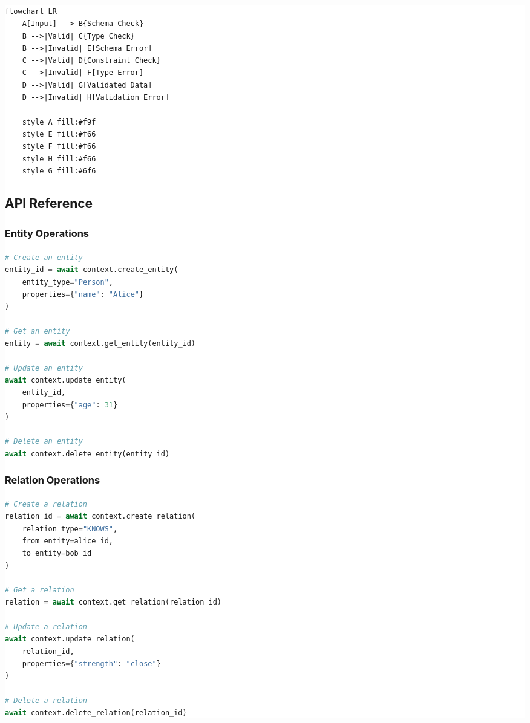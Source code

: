 ```mermaid
flowchart LR
    A[Input] --> B{Schema Check}
    B -->|Valid| C{Type Check}
    B -->|Invalid| E[Schema Error]
    C -->|Valid| D{Constraint Check}
    C -->|Invalid| F[Type Error]
    D -->|Valid| G[Validated Data]
    D -->|Invalid| H[Validation Error]

    style A fill:#f9f
    style E fill:#f66
    style F fill:#f66
    style H fill:#f66
    style G fill:#6f6
```

## API Reference

### Entity Operations

```python
# Create an entity
entity_id = await context.create_entity(
    entity_type="Person",
    properties={"name": "Alice"}
)

# Get an entity
entity = await context.get_entity(entity_id)

# Update an entity
await context.update_entity(
    entity_id,
    properties={"age": 31}
)

# Delete an entity
await context.delete_entity(entity_id)
```

### Relation Operations

```python
# Create a relation
relation_id = await context.create_relation(
    relation_type="KNOWS",
    from_entity=alice_id,
    to_entity=bob_id
)

# Get a relation
relation = await context.get_relation(relation_id)

# Update a relation
await context.update_relation(
    relation_id,
    properties={"strength": "close"}
)

# Delete a relation
await context.delete_relation(relation_id)
```
